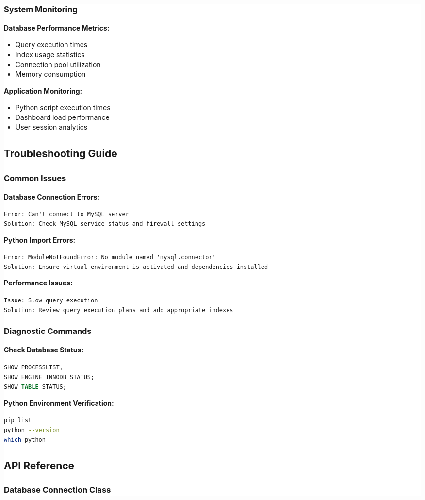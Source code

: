 ### System Monitoring

**Database Performance Metrics:**
- Query execution times
- Index usage statistics
- Connection pool utilization
- Memory consumption

**Application Monitoring:**
- Python script execution times
- Dashboard load performance
- User session analytics

## Troubleshooting Guide

### Common Issues

**Database Connection Errors:**
```
Error: Can't connect to MySQL server
Solution: Check MySQL service status and firewall settings
```

**Python Import Errors:**
```
Error: ModuleNotFoundError: No module named 'mysql.connector'
Solution: Ensure virtual environment is activated and dependencies installed
```

**Performance Issues:**
```
Issue: Slow query execution
Solution: Review query execution plans and add appropriate indexes
```

### Diagnostic Commands

**Check Database Status:**
```sql
SHOW PROCESSLIST;
SHOW ENGINE INNODB STATUS;
SHOW TABLE STATUS;
```

**Python Environment Verification:**
```bash
pip list
python --version
which python
```

## API Reference

### Database Connection Class
